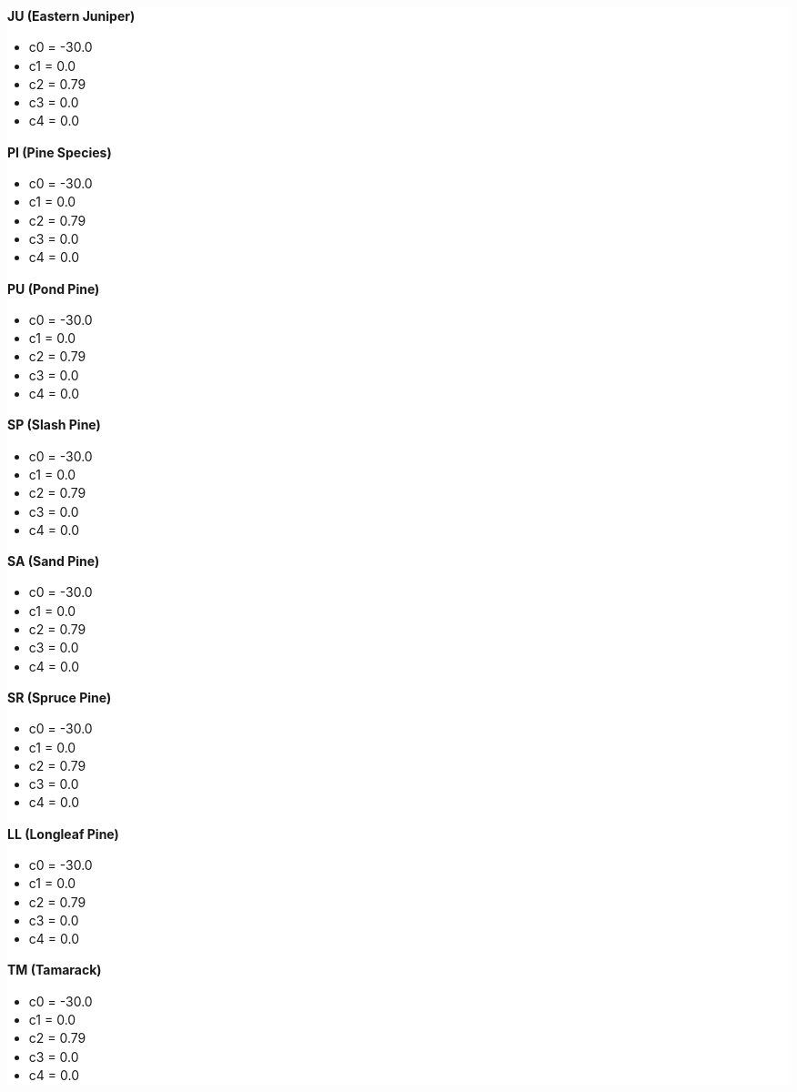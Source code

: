 **JU (Eastern Juniper)**
- c0 = -30.0
- c1 = 0.0
- c2 = 0.79
- c3 = 0.0
- c4 = 0.0

**PI (Pine Species)**
- c0 = -30.0
- c1 = 0.0
- c2 = 0.79
- c3 = 0.0
- c4 = 0.0

**PU (Pond Pine)**
- c0 = -30.0
- c1 = 0.0
- c2 = 0.79
- c3 = 0.0
- c4 = 0.0

**SP (Slash Pine)**
- c0 = -30.0
- c1 = 0.0
- c2 = 0.79
- c3 = 0.0
- c4 = 0.0

**SA (Sand Pine)**
- c0 = -30.0
- c1 = 0.0
- c2 = 0.79
- c3 = 0.0
- c4 = 0.0

**SR (Spruce Pine)**
- c0 = -30.0
- c1 = 0.0
- c2 = 0.79
- c3 = 0.0
- c4 = 0.0

**LL (Longleaf Pine)**
- c0 = -30.0
- c1 = 0.0
- c2 = 0.79
- c3 = 0.0
- c4 = 0.0

**TM (Tamarack)**
- c0 = -30.0
- c1 = 0.0
- c2 = 0.79
- c3 = 0.0
- c4 = 0.0
